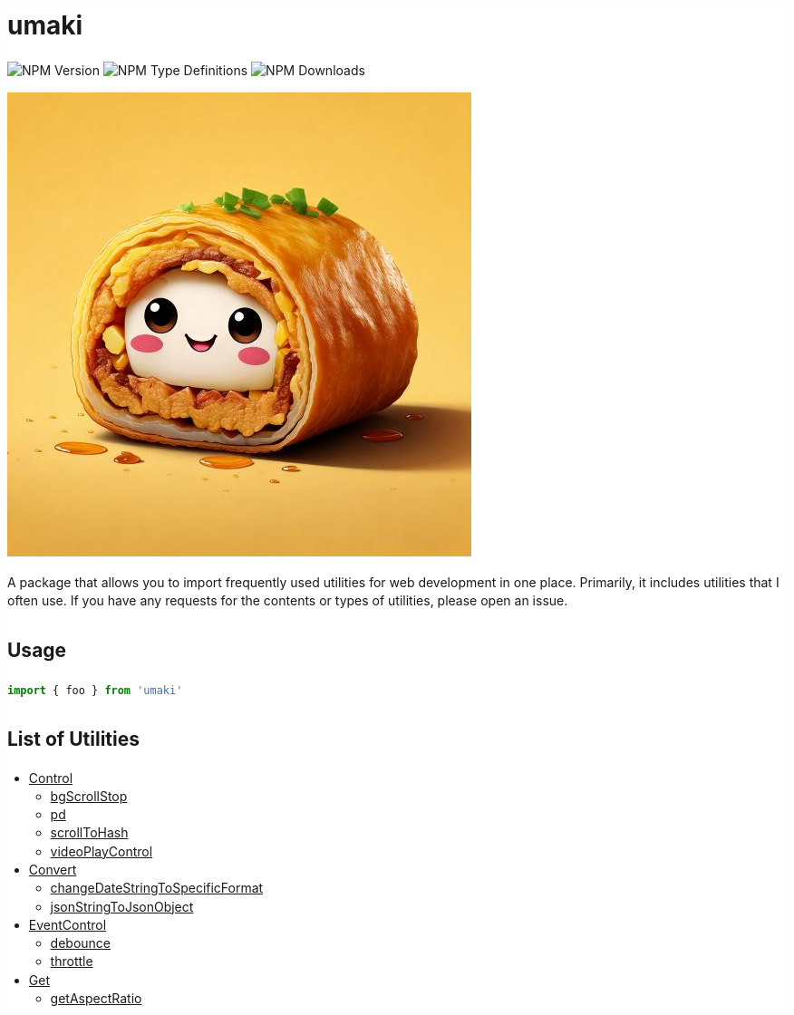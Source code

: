 # umaki

<p>
  <img alt="NPM Version" src="https://img.shields.io/npm/v/umaki">
  <img alt="NPM Type Definitions" src="https://img.shields.io/npm/types/umaki">
  <img alt="NPM Downloads" src="https://img.shields.io/npm/dy/umaki">
</p>

![character](docs/character.jpg)

A package that allows you to import frequently used utilities for web development in one place. Primarily, it includes utilities that I often use. If you have any requests for the contents or types of utilities, please open an issue.

## Usage

``` ts
import { foo } from 'umaki'
```

## List of Utilities

- [Control](#control)
  - [bgScrollStop](#bgscrollstop)
  - [pd](#pd)
  - [scrollToHash](#scrolltohash)
  - [videoPlayControl](#videoplaycontrol)
- [Convert](#convert)
  - [changeDateStringToSpecificFormat](#changedatestringtospecificformat)
  - [jsonStringToJsonObject](#jsonstringtojsonobject)
- [EventControl](#eventcontrol)
  - [debounce](#debounce)
  - [throttle](#throttle)
- [Get](#get)
  - [getAspectRatio](#getaspectratio)